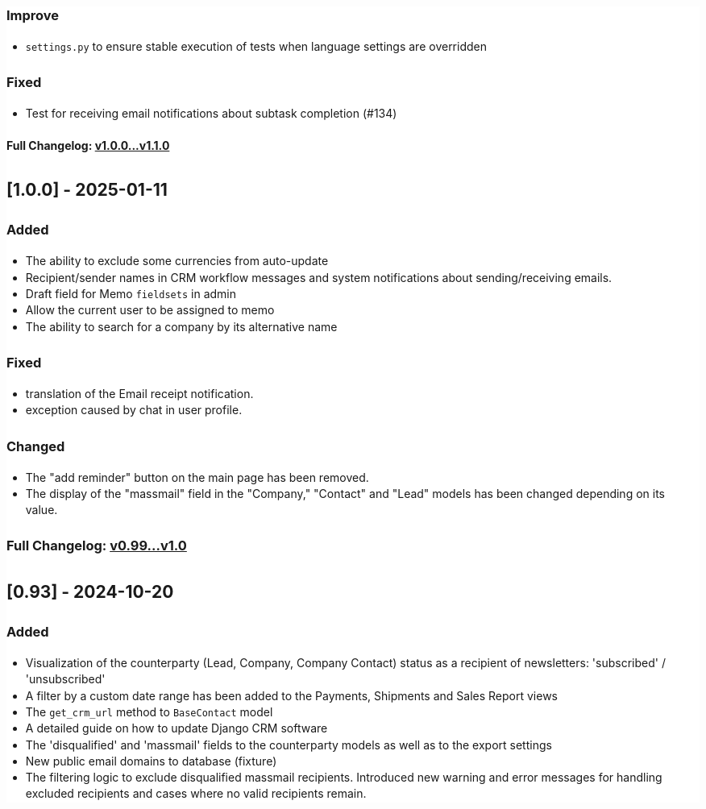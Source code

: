 ### Improve

- `settings.py` to ensure stable execution of tests when language settings are overridden

### Fixed

- Test for receiving email notifications about subtask completion (#134)

#### Full Changelog: [v1.0.0...v1.1.0](https://github.com/DjangoCRM/django-crm/compare/v1.0.0...v1.1.0)

## [1.0.0] - 2025-01-11

### Added

- The ability to exclude some currencies from auto-update
- Recipient/sender names in CRM workflow messages and system notifications about sending/receiving emails.
- Draft field for Memo `fieldsets` in admin
- Allow the current user to be assigned to memo
- The ability to search for a company by its alternative name

### Fixed

- translation of the Email receipt notification.
- exception caused by chat in user profile.

### Changed

- The "add reminder" button on the main page has been removed.
- The display of the "massmail" field in the "Company," "Contact" and "Lead" models has been changed depending on its value.

### Full Changelog: [v0.99...v1.0](https://github.com/DjangoCRM/django-crm/compare/v0.93...v1.0.0)

## [0.93] - 2024-10-20

### Added

- Visualization of the counterparty (Lead, Company, Company Contact) status as a recipient of newsletters: 'subscribed' / 'unsubscribed'
- A filter by a custom date range has been added to the Payments, Shipments and Sales Report views
- The `get_crm_url` method to `BaseContact` model
- A detailed guide on how to update Django CRM software
- The 'disqualified' and 'massmail' fields to the counterparty models as well as to the export settings
- New public email domains to database (fixture)
- The filtering logic to exclude disqualified massmail recipients. Introduced new warning and error messages for handling excluded recipients and cases where no valid recipients remain.
